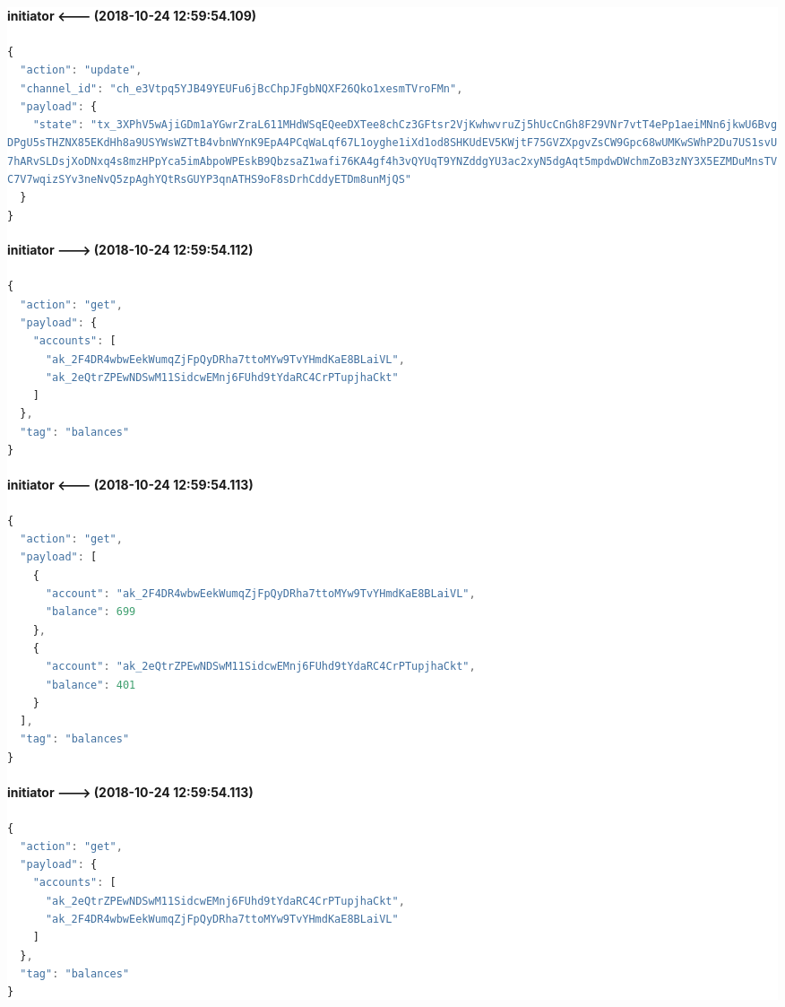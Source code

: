 #### initiator <--- (2018-10-24 12:59:54.109)
```javascript
{
  "action": "update",
  "channel_id": "ch_e3Vtpq5YJB49YEUFu6jBcChpJFgbNQXF26Qko1xesmTVroFMn",
  "payload": {
    "state": "tx_3XPhV5wAjiGDm1aYGwrZraL611MHdWSqEQeeDXTee8chCz3GFtsr2VjKwhwvruZj5hUcCnGh8F29VNr7vtT4ePp1aeiMNn6jkwU6BvgDPgU5sTHZNX85EKdHh8a9USYWsWZTtB4vbnWYnK9EpA4PCqWaLqf67L1oyghe1iXd1od8SHKUdEV5KWjtF75GVZXpgvZsCW9Gpc68wUMKwSWhP2Du7US1svU7hARvSLDsjXoDNxq4s8mzHPpYca5imAbpoWPEskB9QbzsaZ1wafi76KA4gf4h3vQYUqT9YNZddgYU3ac2xyN5dgAqt5mpdwDWchmZoB3zNY3X5EZMDuMnsTVC7V7wqizSYv3neNvQ5zpAghYQtRsGUYP3qnATHS9oF8sDrhCddyETDm8unMjQS"
  }
}
```

#### initiator ---> (2018-10-24 12:59:54.112)
```javascript
{
  "action": "get",
  "payload": {
    "accounts": [
      "ak_2F4DR4wbwEekWumqZjFpQyDRha7ttoMYw9TvYHmdKaE8BLaiVL",
      "ak_2eQtrZPEwNDSwM11SidcwEMnj6FUhd9tYdaRC4CrPTupjhaCkt"
    ]
  },
  "tag": "balances"
}
```

#### initiator <--- (2018-10-24 12:59:54.113)
```javascript
{
  "action": "get",
  "payload": [
    {
      "account": "ak_2F4DR4wbwEekWumqZjFpQyDRha7ttoMYw9TvYHmdKaE8BLaiVL",
      "balance": 699
    },
    {
      "account": "ak_2eQtrZPEwNDSwM11SidcwEMnj6FUhd9tYdaRC4CrPTupjhaCkt",
      "balance": 401
    }
  ],
  "tag": "balances"
}
```

#### initiator ---> (2018-10-24 12:59:54.113)
```javascript
{
  "action": "get",
  "payload": {
    "accounts": [
      "ak_2eQtrZPEwNDSwM11SidcwEMnj6FUhd9tYdaRC4CrPTupjhaCkt",
      "ak_2F4DR4wbwEekWumqZjFpQyDRha7ttoMYw9TvYHmdKaE8BLaiVL"
    ]
  },
  "tag": "balances"
}
```
